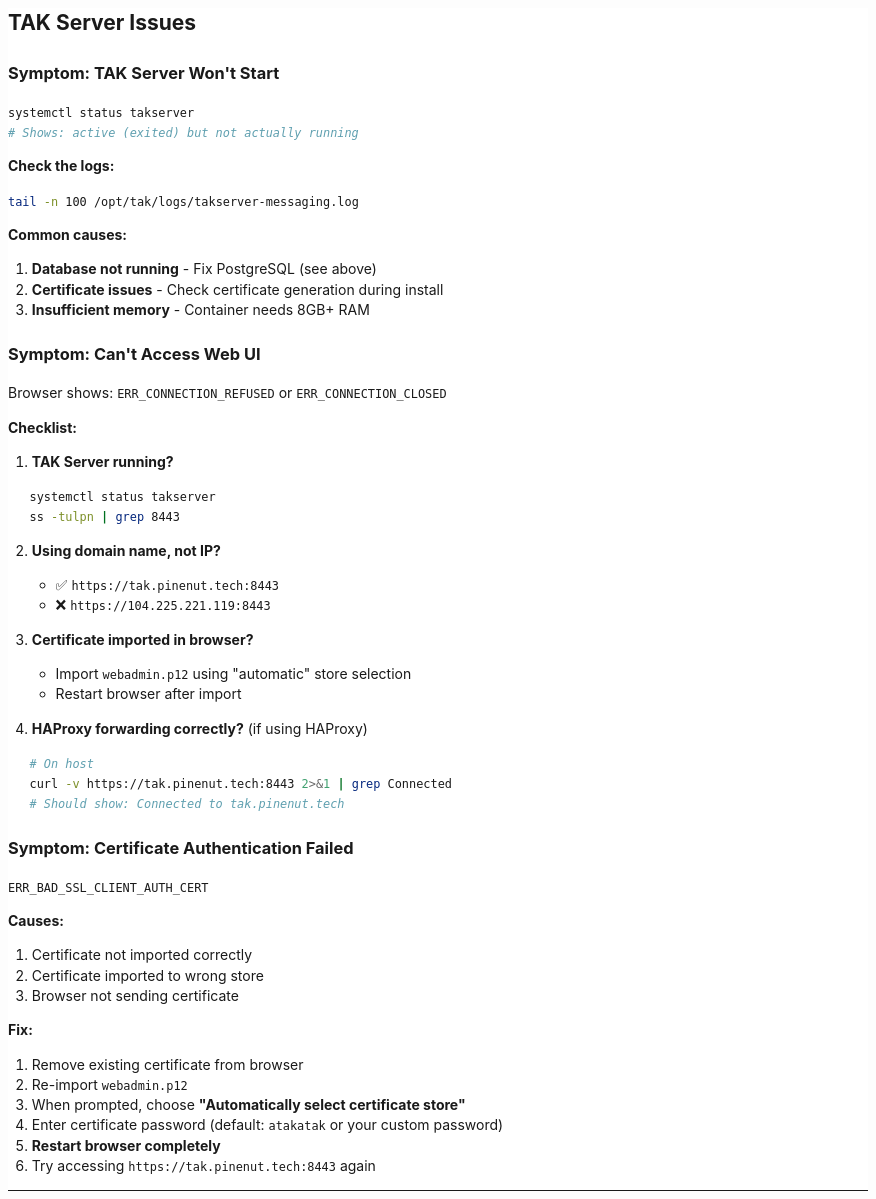 
## TAK Server Issues

### Symptom: TAK Server Won't Start
```bash
systemctl status takserver
# Shows: active (exited) but not actually running
```

**Check the logs:**
```bash
tail -n 100 /opt/tak/logs/takserver-messaging.log
```

**Common causes:**
1. **Database not running** - Fix PostgreSQL (see above)
2. **Certificate issues** - Check certificate generation during install
3. **Insufficient memory** - Container needs 8GB+ RAM

### Symptom: Can't Access Web UI

Browser shows: `ERR_CONNECTION_REFUSED` or `ERR_CONNECTION_CLOSED`

**Checklist:**
1. **TAK Server running?**
```bash
   systemctl status takserver
   ss -tulpn | grep 8443
```

2. **Using domain name, not IP?**
   - ✅ `https://tak.pinenut.tech:8443`
   - ❌ `https://104.225.221.119:8443`

3. **Certificate imported in browser?**
   - Import `webadmin.p12` using "automatic" store selection
   - Restart browser after import

4. **HAProxy forwarding correctly?** (if using HAProxy)
```bash
   # On host
   curl -v https://tak.pinenut.tech:8443 2>&1 | grep Connected
   # Should show: Connected to tak.pinenut.tech
```

### Symptom: Certificate Authentication Failed
```
ERR_BAD_SSL_CLIENT_AUTH_CERT
```

**Causes:**
1. Certificate not imported correctly
2. Certificate imported to wrong store
3. Browser not sending certificate

**Fix:**
1. Remove existing certificate from browser
2. Re-import `webadmin.p12`
3. When prompted, choose **"Automatically select certificate store"**
4. Enter certificate password (default: `atakatak` or your custom password)
5. **Restart browser completely**
6. Try accessing `https://tak.pinenut.tech:8443` again

---